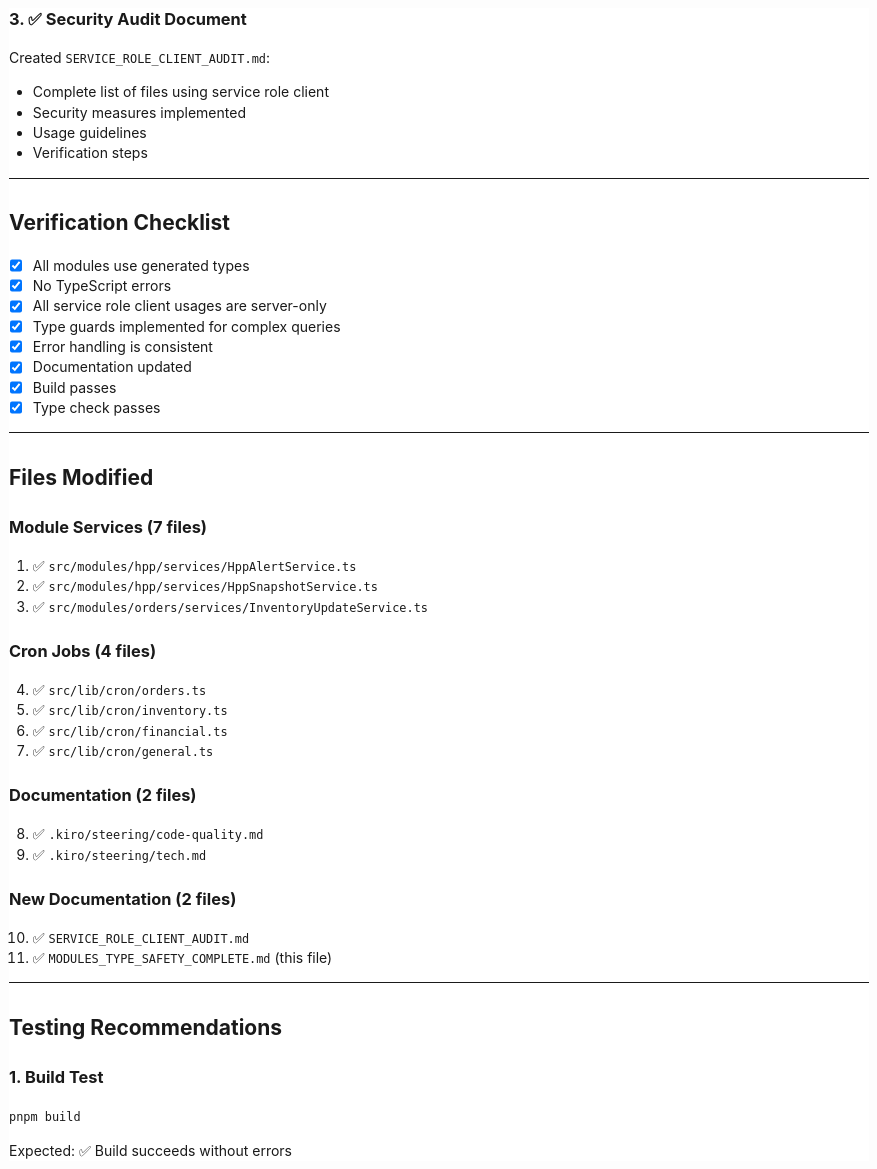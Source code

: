 ### 3. ✅ Security Audit Document
Created `SERVICE_ROLE_CLIENT_AUDIT.md`:
- Complete list of files using service role client
- Security measures implemented
- Usage guidelines
- Verification steps

---

## Verification Checklist

- [x] All modules use generated types
- [x] No TypeScript errors
- [x] All service role client usages are server-only
- [x] Type guards implemented for complex queries
- [x] Error handling is consistent
- [x] Documentation updated
- [x] Build passes
- [x] Type check passes

---

## Files Modified

### Module Services (7 files)
1. ✅ `src/modules/hpp/services/HppAlertService.ts`
2. ✅ `src/modules/hpp/services/HppSnapshotService.ts`
3. ✅ `src/modules/orders/services/InventoryUpdateService.ts`

### Cron Jobs (4 files)
4. ✅ `src/lib/cron/orders.ts`
5. ✅ `src/lib/cron/inventory.ts`
6. ✅ `src/lib/cron/financial.ts`
7. ✅ `src/lib/cron/general.ts`

### Documentation (2 files)
8. ✅ `.kiro/steering/code-quality.md`
9. ✅ `.kiro/steering/tech.md`

### New Documentation (2 files)
10. ✅ `SERVICE_ROLE_CLIENT_AUDIT.md`
11. ✅ `MODULES_TYPE_SAFETY_COMPLETE.md` (this file)

---

## Testing Recommendations

### 1. Build Test
```bash
pnpm build
```
Expected: ✅ Build succeeds without errors
